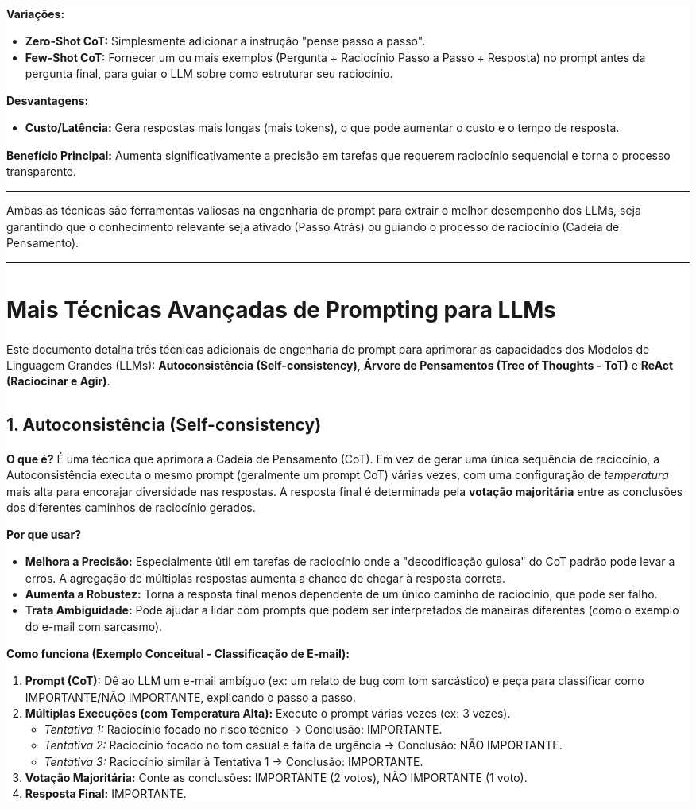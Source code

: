 **Variações:**
*   **Zero-Shot CoT:** Simplesmente adicionar a instrução "pense passo a passo".
*   **Few-Shot CoT:** Fornecer um ou mais exemplos (Pergunta + Raciocínio Passo a Passo + Resposta) no prompt antes da pergunta final, para guiar o LLM sobre como estruturar seu raciocínio.

**Desvantagens:**
*   **Custo/Latência:** Gera respostas mais longas (mais tokens), o que pode aumentar o custo e o tempo de resposta.

**Benefício Principal:** Aumenta significativamente a precisão em tarefas que requerem raciocínio sequencial e torna o processo transparente.

---

Ambas as técnicas são ferramentas valiosas na engenharia de prompt para extrair o melhor desempenho dos LLMs, seja garantindo que o conhecimento relevante seja ativado (Passo Atrás) ou guiando o processo de raciocínio (Cadeia de Pensamento).

---

# Mais Técnicas Avançadas de Prompting para LLMs

Este documento detalha três técnicas adicionais de engenharia de prompt para aprimorar as capacidades dos Modelos de Linguagem Grandes (LLMs): **Autoconsistência (Self-consistency)**, **Árvore de Pensamentos (Tree of Thoughts - ToT)** e **ReAct (Raciocinar e Agir)**.

## 1. Autoconsistência (Self-consistency)

**O que é?**
É uma técnica que aprimora a Cadeia de Pensamento (CoT). Em vez de gerar uma única sequência de raciocínio, a Autoconsistência executa o mesmo prompt (geralmente um prompt CoT) várias vezes, com uma configuração de *temperatura* mais alta para encorajar diversidade nas respostas. A resposta final é determinada pela **votação majoritária** entre as conclusões dos diferentes caminhos de raciocínio gerados.

**Por que usar?**
*   **Melhora a Precisão:** Especialmente útil em tarefas de raciocínio onde a "decodificação gulosa" do CoT padrão pode levar a erros. A agregação de múltiplas respostas aumenta a chance de chegar à resposta correta.
*   **Aumenta a Robustez:** Torna a resposta final menos dependente de um único caminho de raciocínio, que pode ser falho.
*   **Trata Ambiguidade:** Pode ajudar a lidar com prompts que podem ser interpretados de maneiras diferentes (como o exemplo do e-mail com sarcasmo).

**Como funciona (Exemplo Conceitual - Classificação de E-mail):**

1.  **Prompt (CoT):** Dê ao LLM um e-mail ambíguo (ex: um relato de bug com tom sarcástico) e peça para classificar como IMPORTANTE/NÃO IMPORTANTE, explicando o passo a passo.
2.  **Múltiplas Execuções (com Temperatura Alta):** Execute o prompt várias vezes (ex: 3 vezes).
    *   *Tentativa 1:* Raciocínio focado no risco técnico -> Conclusão: IMPORTANTE.
    *   *Tentativa 2:* Raciocínio focado no tom casual e falta de urgência -> Conclusão: NÃO IMPORTANTE.
    *   *Tentativa 3:* Raciocínio similar à Tentativa 1 -> Conclusão: IMPORTANTE.
3.  **Votação Majoritária:** Conte as conclusões: IMPORTANTE (2 votos), NÃO IMPORTANTE (1 voto).
4.  **Resposta Final:** IMPORTANTE.
